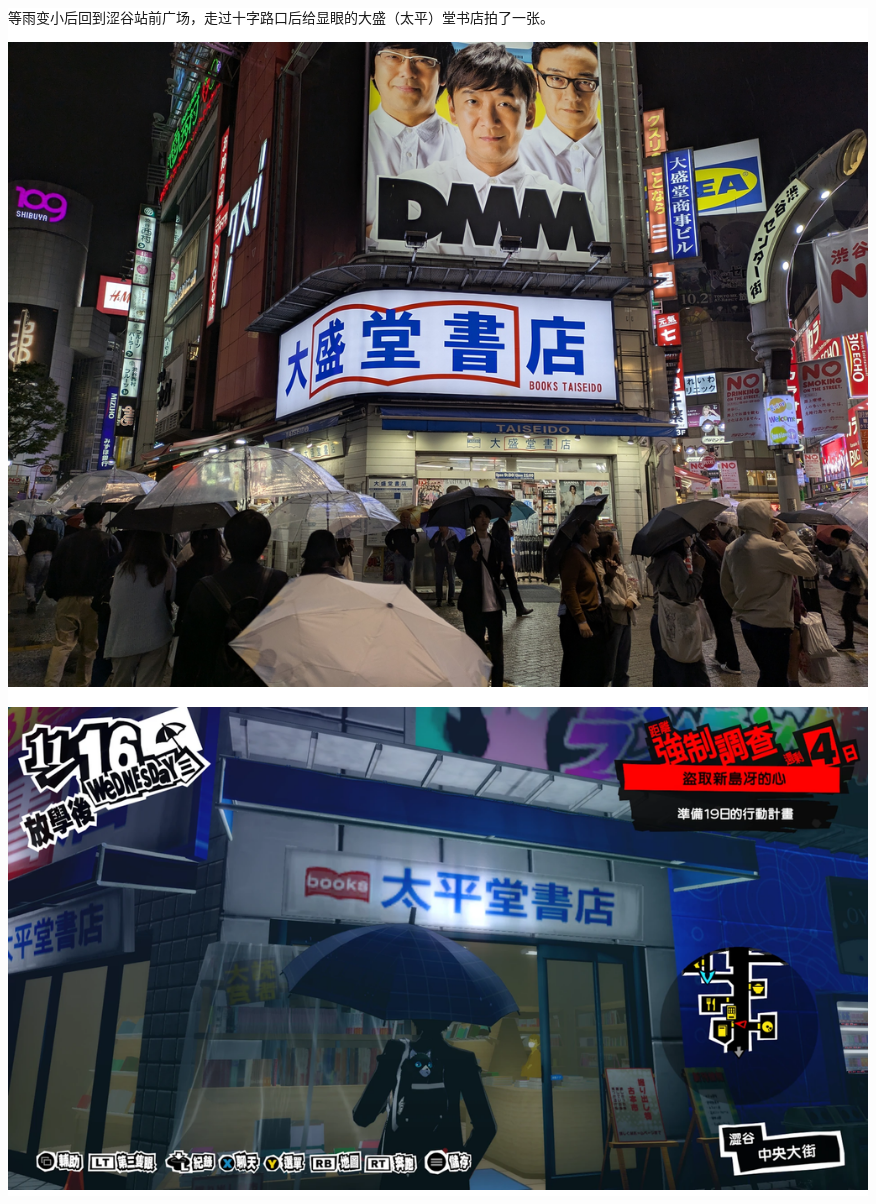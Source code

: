 等雨变小后回到涩谷站前广场，走过十字路口后给显眼的大盛（太平）堂书店拍了一张。

![](shibuya_bookshop.jpg)

![](shibuya_bookshop_animate.webp)
